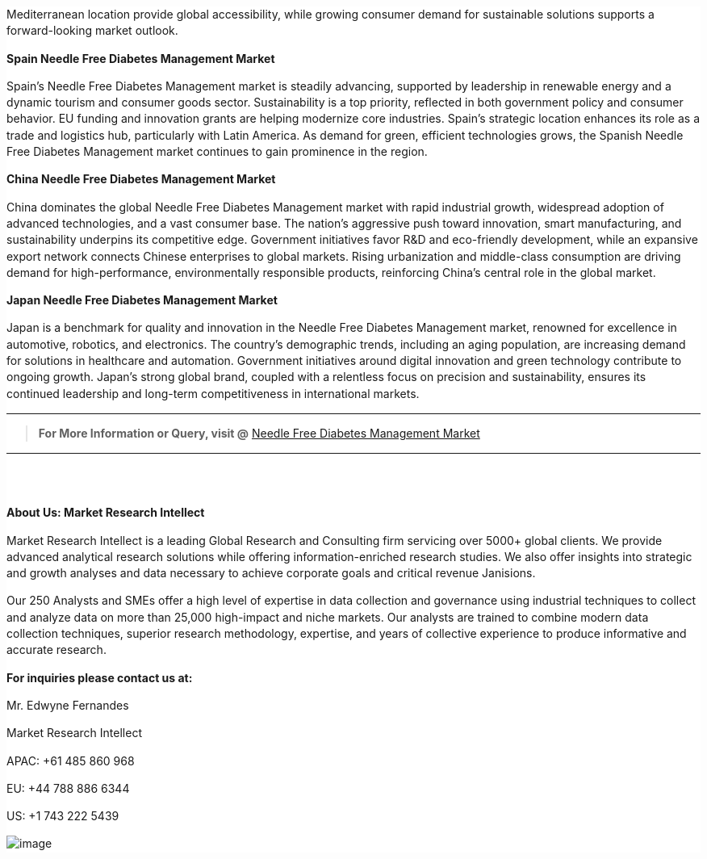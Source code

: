 Mediterranean location provide global accessibility, while growing consumer demand for sustainable solutions supports a forward-looking market outlook.</p><p class="" data-start="4424" data-end="4975"><strong data-start="4424" data-end="4445">Spain Needle Free Diabetes Management Market</strong></p><p class="" data-start="4424" data-end="4975">Spain&rsquo;s Needle Free Diabetes Management market is steadily advancing, supported by leadership in renewable energy and a dynamic tourism and consumer goods sector. Sustainability is a top priority, reflected in both government policy and consumer behavior. EU funding and innovation grants are helping modernize core industries. Spain&rsquo;s strategic location enhances its role as a trade and logistics hub, particularly with Latin America. As demand for green, efficient technologies grows, the Spanish Needle Free Diabetes Management market continues to gain prominence in the region.</p><p class="" data-start="4977" data-end="5589"><strong data-start="4977" data-end="4998">China Needle Free Diabetes Management Market</strong></p><p class="" data-start="4977" data-end="5589">China dominates the global Needle Free Diabetes Management market with rapid industrial growth, widespread adoption of advanced technologies, and a vast consumer base. The nation&rsquo;s aggressive push toward innovation, smart manufacturing, and sustainability underpins its competitive edge. Government initiatives favor R&amp;D and eco-friendly development, while an expansive export network connects Chinese enterprises to global markets. Rising urbanization and middle-class consumption are driving demand for high-performance, environmentally responsible products, reinforcing China&rsquo;s central role in the global market.</p><p class="" data-start="5591" data-end="6162"><strong data-start="5591" data-end="5612">Japan Needle Free Diabetes Management Market</strong></p><p class="" data-start="5591" data-end="6162">Japan is a benchmark for quality and innovation in the Needle Free Diabetes Management market, renowned for excellence in automotive, robotics, and electronics. The country&rsquo;s demographic trends, including an aging population, are increasing demand for solutions in healthcare and automation. Government initiatives around digital innovation and green technology contribute to ongoing growth. Japan&rsquo;s strong global brand, coupled with a relentless focus on precision and sustainability, ensures its continued leadership and long-term competitiveness in international markets.</p><hr /><blockquote><p><span class="font-[700]"><strong>For More Information or Query, visit&nbsp;@</strong>&nbsp;</span><span class="font-[700]"><a href="https://www.marketresearchintellect.com/product/global-needle-free-diabetes-management-market/?utm_source=Linkedin&utm_medium=019" target="_blank" data-tracking-control-name="article-ssr-frontend-pulse_little-text-block" data-tracking-will-navigate="" data-test-link="">Needle Free Diabetes Management Market</a></span></p></blockquote><hr /><h3>&nbsp;</h3><p><strong><span class="font-[700]">About Us: Market Research Intellect</span></strong></p><p><span class="">Market Research Intellect is a leading Global Research and Consulting firm servicing over 5000+ global clients. We provide advanced analytical research solutions while offering information-enriched research studies.&nbsp;</span>We also offer insights into strategic and growth analyses and data necessary to achieve corporate goals and critical revenue Janisions.</p><p><span class="">Our 250 Analysts and SMEs offer a high level of expertise in data collection and governance using industrial techniques to collect and analyze data on more than 25,000 high-impact and niche markets. Our analysts are trained to combine modern data collection techniques, superior research methodology, expertise, and years of collective experience to produce informative and accurate research.</span></p><p><strong>For inquiries please contact us at:</strong></p><p>Mr. Edwyne Fernandes</p><p>Market Research Intellect</p><p>APAC: +61 485 860 968</p><p>EU: +44 788 886 6344</p><p>US: +1 743 222 5439</p>
![image](https://github.com/user-attachments/assets/5450d3f7-c021-4a03-8f79-dea9c23a4cf9)
